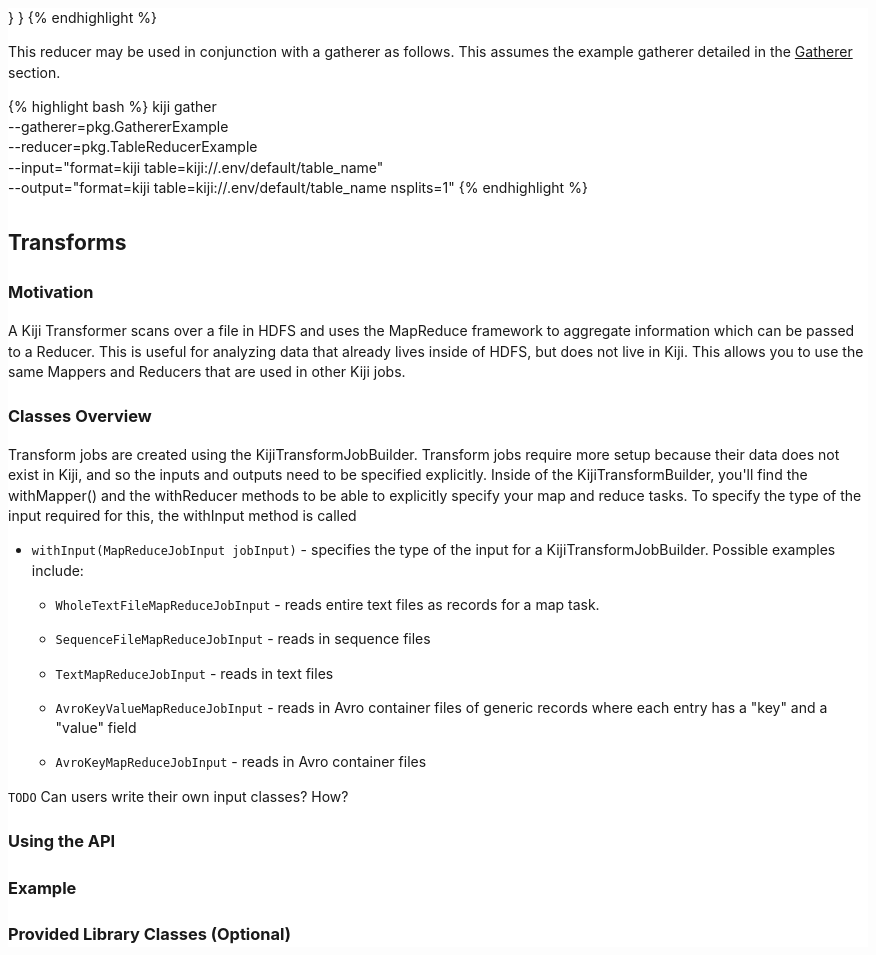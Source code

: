   }
}
{% endhighlight %}

This reducer may be used in conjunction with a gatherer as follows.
This assumes the example gatherer detailed in the [Gatherer]() section.

{% highlight bash %}
kiji gather \
    --gatherer=pkg.GathererExample \
    --reducer=pkg.TableReducerExample \
    --input="format=kiji table=kiji://.env/default/table_name" \
    --output="format=kiji table=kiji://.env/default/table_name nsplits=1"
{% endhighlight %}

## Transforms

### Motivation

A  Kiji Transformer scans over a file in HDFS and uses the MapReduce framework to aggregate information which can be passed to a Reducer.
This is useful for analyzing data that already lives inside of HDFS, but does not live in Kiji.
This allows you to use the same Mappers and Reducers that are used in other Kiji jobs.

### Classes Overview

Transform jobs are created using the KijiTransformJobBuilder.
Transform jobs require more setup because their data does not exist in Kiji, and so the inputs and outputs need to be specified explicitly.
Inside of the KijiTransformBuilder, you'll find the withMapper() and the withReducer methods to be able to explicitly specify your map and reduce tasks.
To specify the type of the input required for this, the withInput method is called

*   `withInput(MapReduceJobInput jobInput)` - specifies the type of the input for a KijiTransformJobBuilder. Possible examples include:

    * `WholeTextFileMapReduceJobInput` - reads entire text files as records for a map task.

    * `SequenceFileMapReduceJobInput` - reads in sequence files

    * `TextMapReduceJobInput` - reads in text files

    * `AvroKeyValueMapReduceJobInput` - reads in Avro container files of generic records where each entry has a "key" and a "value" field

    * `AvroKeyMapReduceJobInput` - reads in Avro container files

`TODO` Can users write their own input classes? How?


### Using the API


### Example

### Provided Library Classes (Optional)

